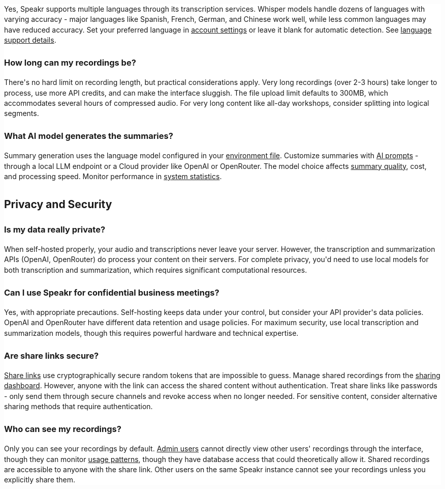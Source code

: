 Yes, Speakr supports multiple languages through its transcription services. Whisper models handle dozens of languages with varying accuracy - major languages like Spanish, French, German, and Chinese work well, while less common languages may have reduced accuracy. Set your preferred language in [account settings](user-guide/settings.md#language-preferences) or leave it blank for automatic detection. See [language support details](features.md#language-support).

### How long can my recordings be?

There's no hard limit on recording length, but practical considerations apply. Very long recordings (over 2-3 hours) take longer to process, use more API credits, and can make the interface sluggish. The file upload limit defaults to 300MB, which accommodates several hours of compressed audio. For very long content like all-day workshops, consider splitting into logical segments.

### What AI model generates the summaries?

Summary generation uses the language model configured in your [environment file](getting-started.md#step-3-configure-your-transcription-service). Customize summaries with [AI prompts](admin-guide/prompts.md) - through a local LLM endpoint or a Cloud provider like OpenAI or OpenRouter. The model choice affects [summary quality](features.md#automatic-summarization), cost, and processing speed. Monitor performance in [system statistics](admin-guide/statistics.md).

## Privacy and Security

### Is my data really private?

When self-hosted properly, your audio and transcriptions never leave your server. However, the transcription and summarization APIs (OpenAI, OpenRouter) do process your content on their servers. For complete privacy, you'd need to use local models for both transcription and summarization, which requires significant computational resources.

### Can I use Speakr for confidential business meetings?

Yes, with appropriate precautions. Self-hosting keeps data under your control, but consider your API provider's data policies. OpenAI and OpenRouter have different data retention and usage policies. For maximum security, use local transcription and summarization models, though this requires powerful hardware and technical expertise.

### Are share links secure?

[Share links](user-guide/sharing.md) use cryptographically secure random tokens that are impossible to guess. Manage shared recordings from the [sharing dashboard](user-guide/sharing.md#managing-your-shared-recordings). However, anyone with the link can access the shared content without authentication. Treat share links like passwords - only send them through secure channels and revoke access when no longer needed. For sensitive content, consider alternative sharing methods that require authentication.

### Who can see my recordings?

Only you can see your recordings by default. [Admin users](admin-guide/user-management.md) cannot directly view other users' recordings through the interface, though they can monitor [usage patterns](admin-guide/statistics.md), though they have database access that could theoretically allow it. Shared recordings are accessible to anyone with the share link. Other users on the same Speakr instance cannot see your recordings unless you explicitly share them.
